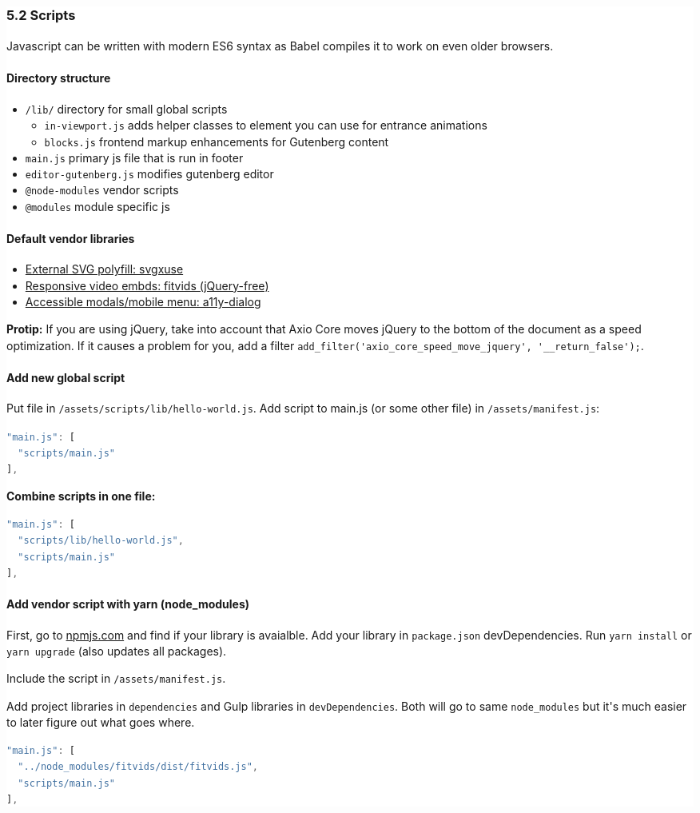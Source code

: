### 5.2 Scripts

Javascript can be written with modern ES6 syntax as Babel compiles it to work on even older browsers.

#### Directory structure

  * `/lib/` directory for small global scripts
      * `in-viewport.js` adds helper classes to element you can use for entrance animations
      * `blocks.js` frontend markup enhancements for Gutenberg content
  * `main.js` primary js file that is run in footer
  * `editor-gutenberg.js` modifies gutenberg editor
  * `@node-modules` vendor scripts
  * `@modules` module specific js

#### Default vendor libraries

* [External SVG polyfill: svgxuse](https://github.com/Keyamoon/svgxuse)
* [Responsive video embds: fitvids (jQuery-free)](https://www.npmjs.com/package/fitvids)
* [Accessible modals/mobile menu: a11y-dialog](https://github.com/edenspiekermann/a11y-dialog)

**Protip:** If you are using jQuery, take into account that Axio Core moves jQuery to the bottom of the document as a speed optimization. If it causes a problem for you, add a filter `add_filter('axio_core_speed_move_jquery', '__return_false');`.


#### Add new global script

Put file in `/assets/scripts/lib/hello-world.js`. Add script to main.js (or some other file) in `/assets/manifest.js`:

```js
"main.js": [
  "scripts/main.js"
],
```

**Combine scripts in one file:**
```js
"main.js": [
  "scripts/lib/hello-world.js",
  "scripts/main.js"
],
```

#### Add vendor script with yarn (node_modules)

First, go to [npmjs.com](https://www.npmjs.com/) and find if your library is avaialble. Add your library in `package.json` devDependencies. Run `yarn install` or `yarn upgrade` (also updates all packages).

Include the script in `/assets/manifest.js`.

Add project libraries in `dependencies` and Gulp libraries in `devDependencies`. Both will go to same `node_modules` but it's much easier to later figure out what goes where.

```js
"main.js": [
  "../node_modules/fitvids/dist/fitvids.js",
  "scripts/main.js"
],
```
